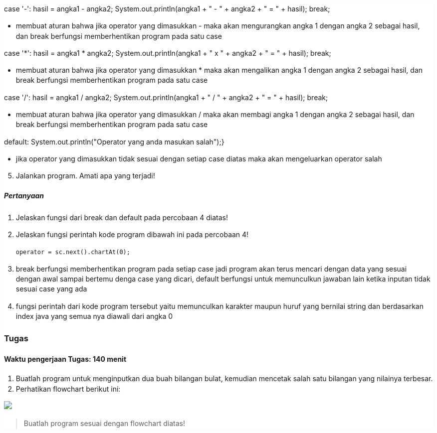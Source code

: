 case '-':
        hasil = angka1 - angka2;
        System.out.println(angka1 + " - " + angka2 + " = " + hasil);
        break;
- membuat aturan bahwa jika operator yang dimasukkan - maka akan mengurangkan angka 1 dengan angka 2 sebagai hasil, dan break berfungsi memberhentikan program pada satu case

case '*':
        hasil = angka1 * angka2;
        System.out.println(angka1 + " x " + angka2 + " = " + hasil);
        break;
- membuat aturan bahwa jika operator yang dimasukkan * maka akan mengalikan angka 1 dengan angka 2 sebagai hasil, dan break berfungsi memberhentikan program pada satu case

case '/':
        hasil = angka1 / angka2;
        System.out.println(angka1 + " / " + angka2 + " = " + hasil);
        break;
- membuat aturan bahwa jika operator yang dimasukkan / maka akan membagi angka 1 dengan angka 2 sebagai hasil, dan break berfungsi memberhentikan program pada satu case

default:
        System.out.println("Operator yang anda masukan salah");}
- jika operator yang dimasukkan tidak sesuai dengan setiap case diatas maka akan mengeluarkan operator salah


5. Jalankan program. Amati apa yang terjadi!

##### Pertanyaan
1. Jelaskan fungsi dari break dan default pada percobaan 4 diatas!
2. Jelaskan fungsi perintah kode program dibawah ini pada percobaan 4!

    ```
    operator = sc.next().chartAt(0);
    ```

1. break berfungsi memberhentikan program pada setiap case jadi program akan terus mencari dengan data yang sesuai dengan awal sampai bertemu denga case yang dicari, default berfungsi untuk memunculkun jawaban lain ketika inputan tidak sesuai case yang ada


2. fungsi perintah dari kode program tersebut yaitu memunculkan karakter maupun huruf yang bernilai string dan berdasarkan index java yang semua nya diawali dari angka 0 

### Tugas

#### Waktu pengerjaan Tugas: 140 menit

1. Buatlah program untuk menginputkan dua buah bilangan bulat, kemudian mencetak salah satu bilangan yang nilainya terbesar.
2. Perhatikan flowchart berikut ini:

![](images/02.png)

> Buatlah program sesuai dengan flowchart diatas!
